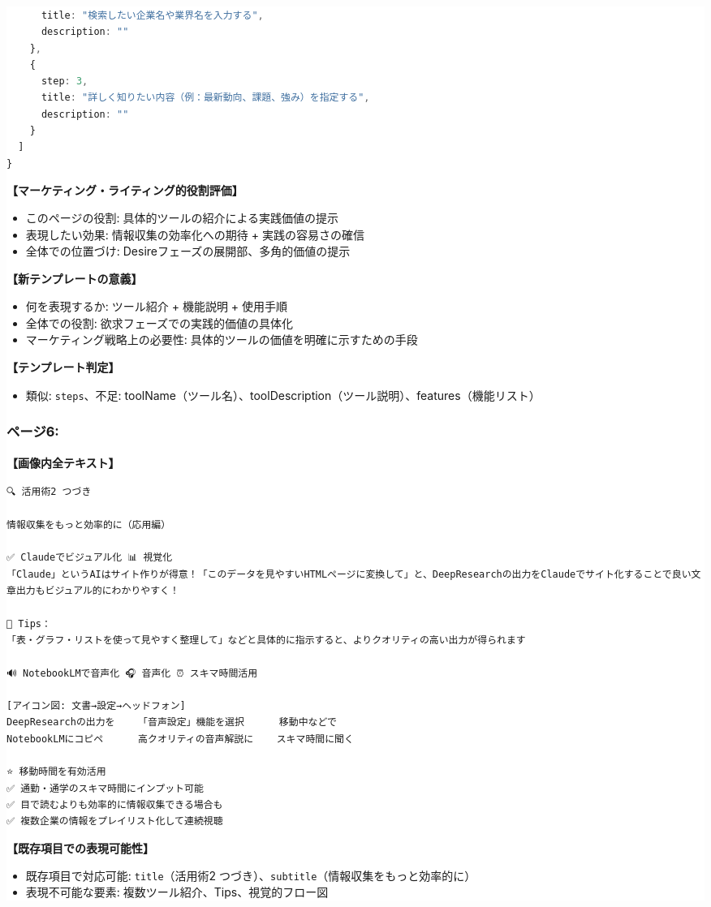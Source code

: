```typescript
      title: "検索したい企業名や業界名を入力する",
      description: ""
    },
    {
      step: 3,
      title: "詳しく知りたい内容（例：最新動向、課題、強み）を指定する",
      description: ""
    }
  ]
}
```

**【マーケティング・ライティング的役割評価】**
- このページの役割: 具体的ツールの紹介による実践価値の提示
- 表現したい効果: 情報収集の効率化への期待 + 実践の容易さの確信
- 全体での位置づけ: Desireフェーズの展開部、多角的価値の提示

**【新テンプレートの意義】**
- 何を表現するか: ツール紹介 + 機能説明 + 使用手順
- 全体での役割: 欲求フェーズでの実践的価値の具体化
- マーケティング戦略上の必要性: 具体的ツールの価値を明確に示すための手段

**【テンプレート判定】**
- 類似: `steps`、不足: toolName（ツール名）、toolDescription（ツール説明）、features（機能リスト）

### ページ6:
**【画像内全テキスト】**
```
🔍 活用術2 つづき

情報収集をもっと効率的に（応用編）

✅ Claudeでビジュアル化 📊 視覚化
「Claude」というAIはサイト作りが得意！「このデータを見やすいHTMLページに変換して」と、DeepResearchの出力をClaudeでサイト化することで良い文章出力もビジュアル的にわかりやすく！

💜 Tips：
「表・グラフ・リストを使って見やすく整理して」などと具体的に指示すると、よりクオリティの高い出力が得られます

🔊 NotebookLMで音声化 🎧 音声化 ⏰ スキマ時間活用

[アイコン図: 文書→設定→ヘッドフォン]
DeepResearchの出力を    「音声設定」機能を選択      移動中などで
NotebookLMにコピペ      高クオリティの音声解説に    スキマ時間に聞く

⭐ 移動時間を有効活用
✅ 通勤・通学のスキマ時間にインプット可能
✅ 目で読むよりも効率的に情報収集できる場合も
✅ 複数企業の情報をプレイリスト化して連続視聴
```

**【既存項目での表現可能性】**
- 既存項目で対応可能: `title`（活用術2 つづき）、`subtitle`（情報収集をもっと効率的に）
- 表現不可能な要素: 複数ツール紹介、Tips、視覚的フロー図
